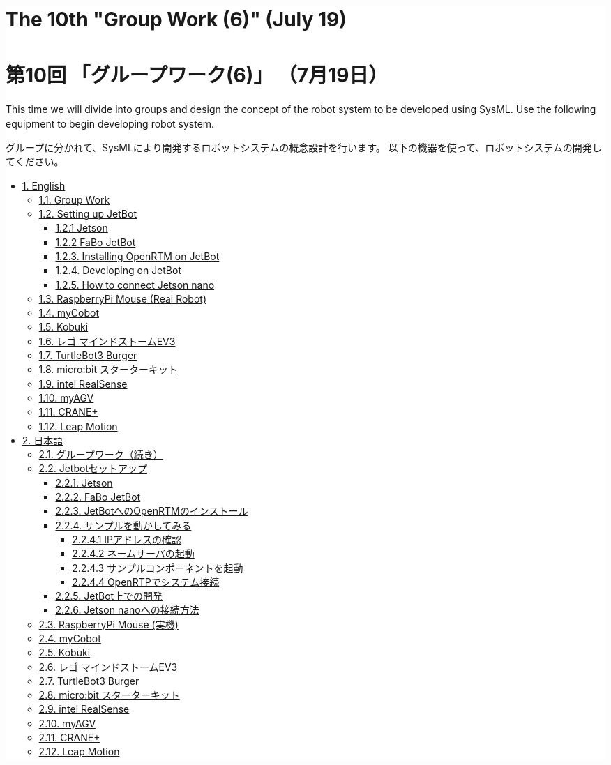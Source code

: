 # The 10th "Group Work (6)" (July 19)
# 第10回 「グループワーク(6)」 （7月19日）


This time we will divide into groups and design the concept of the robot system to be developed using SysML.
Use the following equipment to begin developing robot system.

グループに分かれて、SysMLにより開発するロボットシステムの概念設計を行います。
以下の機器を使って、ロボットシステムの開発してください。




- [1. English](#1-english)
  - [1.1. Group Work](#11-group-work)
  - [1.2. Setting up JetBot](#12-setting-up-jetbot)
    - [1.2.1 Jetson](#121-jetson)
    - [1.2.2 FaBo JetBot](#122-fabo-jetbot)
    - [1.2.3. Installing OpenRTM on JetBot](#123-installing-openrtm-on-jetbot)
    - [1.2.4. Developing on JetBot](#124-developing-on-jetbot)
    - [1.2.5. How to connect Jetson nano](#125-how-to-connect-jetson-nano)
  - [1.3. RaspberryPi Mouse (Real Robot)](#13-raspberrypi-mouse-real-robot)
  - [1.4. myCobot](#14-mycobot)
  - [1.5. Kobuki](#15-kobuki)
  - [1.6. レゴ マインドストームEV3](#16-レゴ-マインドストームev3)
  - [1.7. TurtleBot3 Burger](#17-turtlebot3-burger)
  - [1.8. micro:bit スターターキット](#18-microbit-スターターキット)
  - [1.9. intel RealSense](#19-intel-realsense)
  - [1.10. myAGV](#210-microbit-スターターキット)
  - [1.11. CRANE+](#211-intel-realsense)
  - [1.12. Leap Motion](#212-leap-motion)
- [2. 日本語](#2-日本語)
  - [2.1. グループワーク（続き）](#3-グループワーク続き)
  - [2.2. Jetbotセットアップ](#4-jetbotセットアップ)
    - [2.2.1. Jetson](#221-jetson)
    - [2.2.2. FaBo JetBot](#222-fabo-jetbot)
    - [2.2.3. JetBotへのOpenRTMのインストール](#223-jetbotへのopenrtmのインストール)
    - [2.2.4. サンプルを動かしてみる](#224-サンプルを動かしてみる)
        - [2.2.4.1 IPアドレスの確認](#2241-ipアドレスの確認)
        - [2.2.4.2 ネームサーバの起動](#2242-ネームサーバの起動)
        - [2.2.4.3 サンプルコンポーネントを起動](#2243-サンプルコンポーネントを起動)
        - [2.2.4.4 OpenRTPでシステム接続](#2244-openrtpでシステム接続)
    - [2.2.5. JetBot上での開発](#21-jetbot上での開発)
    - [2.2.6. Jetson nanoへの接続方法](#22-jetson-nanoへの接続方法)
  - [2.3. RaspberryPi Mouse (実機)](#23-raspberrypi-mouse-実機)
  - [2.4. myCobot](#24-mycobot)
  - [2.5. Kobuki](#25-kobuki)
  - [2.6. レゴ マインドストームEV3](#26-レゴ-マインドストームev3)
  - [2.7. TurtleBot3 Burger](#27-turtlebot3-burger)
  - [2.8. micro:bit スターターキット](#28-microbit-スターターキット)
  - [2.9. intel RealSense](#29-intel-realsense)
  - [2.10. myAGV](#210-myagv)
  - [2.11. CRANE+](#211-crane+)
  - [2.12. Leap Motion](#212-leap-motion)
